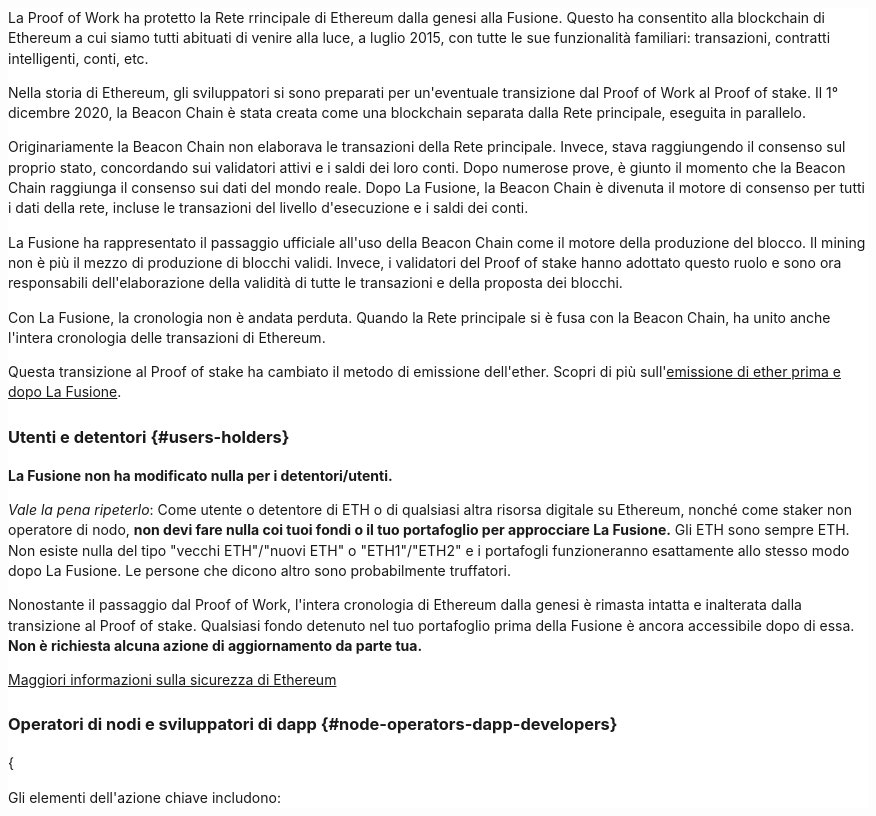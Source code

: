 La Proof of Work ha protetto la Rete rrincipale di Ethereum dalla genesi alla Fusione. Questo ha consentito alla blockchain di Ethereum a cui siamo tutti abituati di venire alla luce, a luglio 2015, con tutte le sue funzionalità familiari: transazioni, contratti intelligenti, conti, etc.

Nella storia di Ethereum, gli sviluppatori si sono preparati per un'eventuale transizione dal Proof of Work al Proof of stake. Il 1° dicembre 2020, la Beacon Chain è stata creata come una blockchain separata dalla Rete principale, eseguita in parallelo.

Originariamente la Beacon Chain non elaborava le transazioni della Rete principale. Invece, stava raggiungendo il consenso sul proprio stato, concordando sui validatori attivi e i saldi dei loro conti. Dopo numerose prove, è giunto il momento che la Beacon Chain raggiunga il consenso sui dati del mondo reale. Dopo La Fusione, la Beacon Chain è divenuta il motore di consenso per tutti i dati della rete, incluse le transazioni del livello d'esecuzione e i saldi dei conti.

La Fusione ha rappresentato il passaggio ufficiale all'uso della Beacon Chain come il motore della produzione del blocco. Il mining non è più il mezzo di produzione di blocchi validi. Invece, i validatori del Proof of stake hanno adottato questo ruolo e sono ora responsabili dell'elaborazione della validità di tutte le transazioni e della proposta dei blocchi.

Con La Fusione, la cronologia non è andata perduta. Quando la Rete principale si è fusa con la Beacon Chain, ha unito anche l'intera cronologia delle transazioni di Ethereum.

<InfoBanner>
Questa transizione al Proof of stake ha cambiato il metodo di emissione dell'ether. Scopri di più sull'<a href="/roadmap/merge/issuance/">emissione di ether prima e dopo La Fusione</a>.
</InfoBanner>

### Utenti e detentori \{#users-holders}

**La Fusione non ha modificato nulla per i detentori/utenti.**

_Vale la pena ripeterlo_: Come utente o detentore di ETH o di qualsiasi altra risorsa digitale su Ethereum, nonché come staker non operatore di nodo, **non devi fare nulla coi tuoi fondi o il tuo portafoglio per approcciare La Fusione.** Gli ETH sono sempre ETH. Non esiste nulla del tipo "vecchi ETH"/"nuovi ETH" o "ETH1"/"ETH2" e i portafogli funzioneranno esattamente allo stesso modo dopo La Fusione. Le persone che dicono altro sono probabilmente truffatori.

Nonostante il passaggio dal Proof of Work, l'intera cronologia di Ethereum dalla genesi è rimasta intatta e inalterata dalla transizione al Proof of stake. Qualsiasi fondo detenuto nel tuo portafoglio prima della Fusione è ancora accessibile dopo di essa. **Non è richiesta alcuna azione di aggiornamento da parte tua.**

[Maggiori informazioni sulla sicurezza di Ethereum](/security/#eth2-token-scam)

### Operatori di nodi e sviluppatori di dapp \{#node-operators-dapp-developers}

{
<ExpandableCard
title="Operatori e fornitori di nodi di staking"
contentPreview="If you are a staker running your own node setup or a node infrastructure provider, there are a few things you need to be aware of after The Merge."
id="staking-node-operators">

Gli elementi dell'azione chiave includono:
